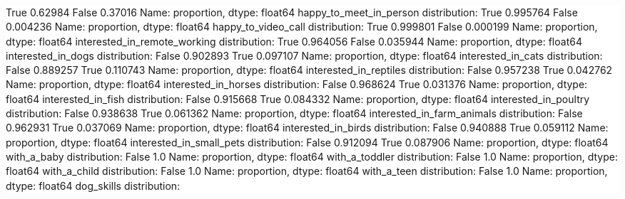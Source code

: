 True     0.62984
False    0.37016
Name: proportion, dtype: float64
happy_to_meet_in_person distribution:
True     0.995764
False    0.004236
Name: proportion, dtype: float64
happy_to_video_call distribution:
True     0.999801
False    0.000199
Name: proportion, dtype: float64
interested_in_remote_working distribution:
True     0.964056
False    0.035944
Name: proportion, dtype: float64
interested_in_dogs distribution:
False    0.902893
True     0.097107
Name: proportion, dtype: float64
interested_in_cats distribution:
False    0.889257
True     0.110743
Name: proportion, dtype: float64
interested_in_reptiles distribution:
False    0.957238
True     0.042762
Name: proportion, dtype: float64
interested_in_horses distribution:
False    0.968624
True     0.031376
Name: proportion, dtype: float64
interested_in_fish distribution:
False    0.915668
True     0.084332
Name: proportion, dtype: float64
interested_in_poultry distribution:
False    0.938638
True     0.061362
Name: proportion, dtype: float64
interested_in_farm_animals distribution:
False    0.962931
True     0.037069
Name: proportion, dtype: float64
interested_in_birds distribution:
False    0.940888
True     0.059112
Name: proportion, dtype: float64
interested_in_small_pets distribution:
False    0.912094
True     0.087906
Name: proportion, dtype: float64
with_a_baby distribution:
False    1.0
Name: proportion, dtype: float64
with_a_toddler distribution:
False    1.0
Name: proportion, dtype: float64
with_a_child distribution:
False    1.0
Name: proportion, dtype: float64
with_a_teen distribution:
False    1.0
Name: proportion, dtype: float64
dog_skills distribution: